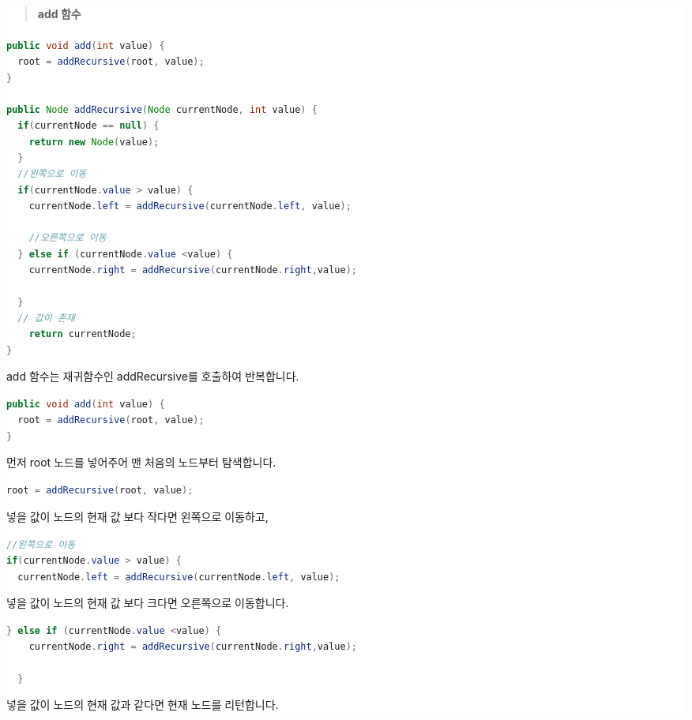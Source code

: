 > #### add 함수 

```java
public void add(int value) {
  root = addRecursive(root, value);
}

public Node addRecursive(Node currentNode, int value) {
  if(currentNode == null) {
    return new Node(value);
  }
  //왼쪽으로 이동
  if(currentNode.value > value) {
    currentNode.left = addRecursive(currentNode.left, value);

    //오른쪽으로 이동 
  } else if (currentNode.value <value) {
    currentNode.right = addRecursive(currentNode.right,value);

  } 
  // 값이 존재
    return currentNode;
}
```

add 함수는 재귀함수인 addRecursive를 호출하여 반복합니다.

```java
public void add(int value) {
  root = addRecursive(root, value);
}
```

먼저 root 노드를 넣어주어 맨 처음의 노드부터 탐색합니다. 

```java
root = addRecursive(root, value);
```

넣을 값이 노드의 현재 값 보다 작다면 왼쪽으로 이동하고,

```java
//왼쪽으로 이동
if(currentNode.value > value) {
  currentNode.left = addRecursive(currentNode.left, value);
```

넣을 값이 노드의 현재 값 보다 크다면 오른쪽으로 이동합니다. 

```java
} else if (currentNode.value <value) {
    currentNode.right = addRecursive(currentNode.right,value);

  } 
```

넣을 값이 노드의 현재 값과 같다면 현재 노드를 리턴합니다.

